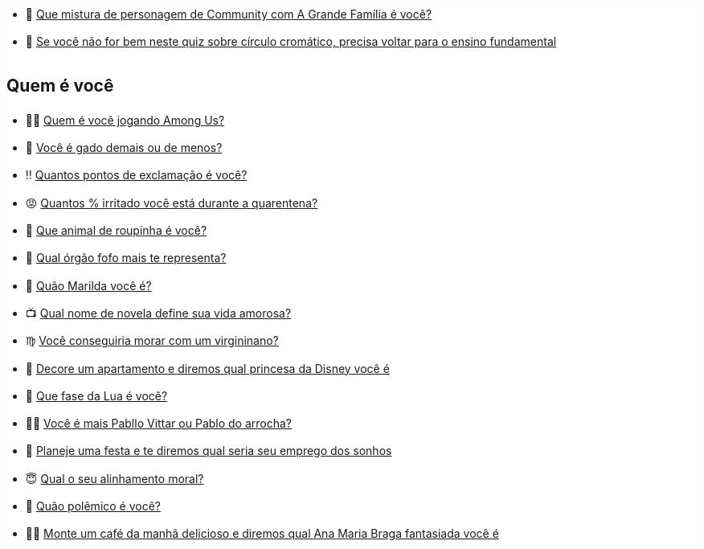 
* :taxi: [Que mistura de personagem de Community com A Grande Família é você?](https://www.buzzfeed.com/br/luizougui/teste-mistura-personagens-community-grande-familia)


* :art: [Se você não for bem neste quiz sobre círculo cromático, precisa voltar para o ensino fundamental](https://www.buzzfeed.com/br/hannahmarder/teste-circulo-cromatico)



## Quem é você

* :astronaut: [Quem é você jogando Among Us?](https://www.buzzfeed.com/br/priscilamendes/teste-quem-e-voce-jogando-among-us)


* :ox: [Você é gado demais ou de menos?](https://www.buzzfeed.com/br/luizougui/quiz-gado-demais)


* :bangbang: [Quantos pontos de exclamação é você?](https://www.buzzfeed.com/br/davirocha/quantos-pontos-de-exclamacao-voce-e)


* :rage: [Quantos % irritado você está durante a quarentena?](https://www.buzzfeed.com/br/fabianeahn/teste-irritado-durante-a-quarentena?bfsource=bfocompareon&bfsource=bfocompareon)


* 🦔 [Que animal de roupinha é você?](https://www.buzzfeed.com/br/luizougui/teste-que-animal-de-roupinha-e-voce)


* 🥺 [Qual órgão fofo mais te representa?](https://www.buzzfeed.com/br/saadmatheus/teste-qual-orgao-fofinho-voce-e)


* 🧓 [Quão Marilda você é?](https://www.buzzfeed.com/br/saadmatheus/teste-quao-marilda-voce-e)

* :tv: [Qual nome de novela define sua vida amorosa?](https://www.buzzfeed.com/br/saadmatheus/teste-nome-novela-define-vida-amorosa)

* :virgo: [Você conseguiria morar com um virgininano?](https://www.buzzfeed.com/br/saadmatheus/teste-voce-conseguiria-morar-signo-virgem)

* :princess: [Decore um apartamento e diremos qual princesa da Disney você é](https://www.buzzfeed.com/br/anjalipatel/decore-um-apartamento-e-diremos-qual-princesa-da-disney#.igw5ONxYLW)

* :full_moon_with_face: [Que fase da Lua é você?](https://www.buzzfeed.com/br/luizougui/teste-fases-da-lua-personalidade)


* 🙆‍♀️ [Você é mais Pabllo Vittar ou Pablo do arrocha?](https://www.buzzfeed.com/br/raphaelevangelista/voce-e-mais-pabllo-vittar-ou-pablo-do-arrocha)

*  💼 [Planeje uma festa e te diremos qual seria seu emprego dos sonhos](https://www.buzzfeed.com/br/michelleno/teste-planeje-uma-festa-emprego-dos-sonhos)

* :innocent: [Qual o seu alinhamento moral?](https://www.buzzfeed.com/br/awesomer/qual-seu-alinhamento-moral)

* :raised_eyebrow: [Quão polêmico é você?](https://www.buzzfeed.com/br/gabrielsukita/quao-polemico-e-voce-comida)

* :woman_cook: [Monte um café da manhã delicioso e diremos qual Ana Maria Braga fantasiada você é](https://www.buzzfeed.com/br/saadmatheus/teste-qual-ana-maria-fantasiada-e-voce)
